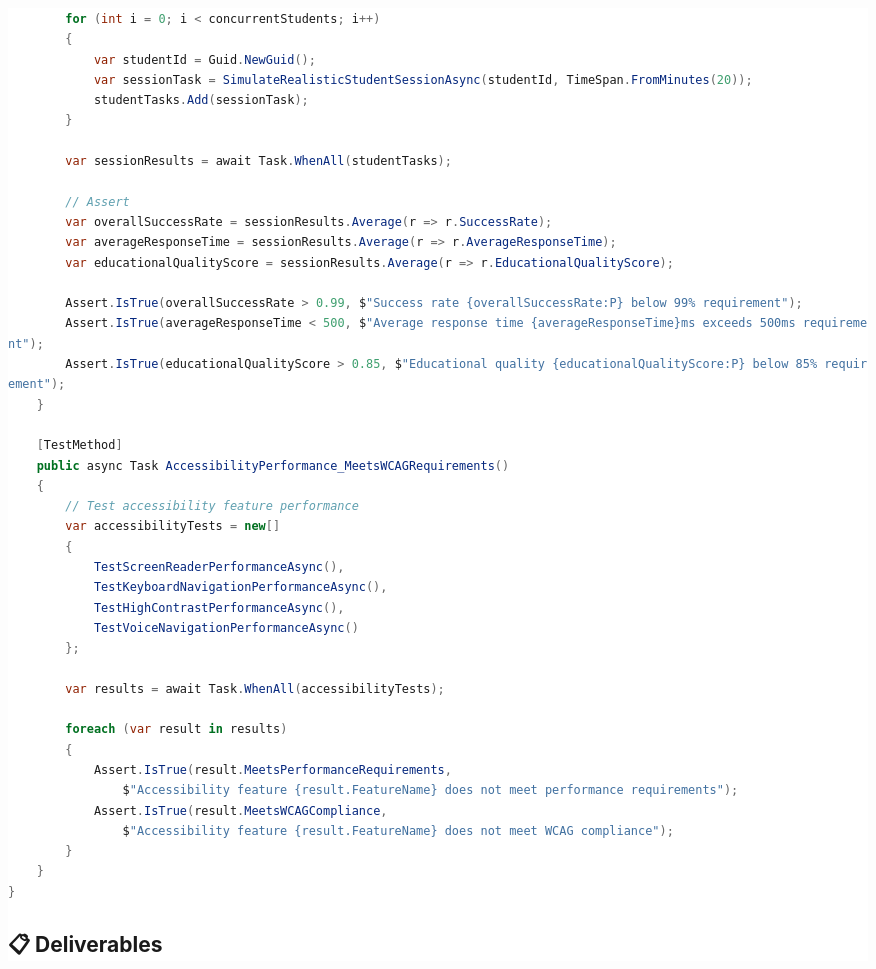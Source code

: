```csharp
        for (int i = 0; i < concurrentStudents; i++)
        {
            var studentId = Guid.NewGuid();
            var sessionTask = SimulateRealisticStudentSessionAsync(studentId, TimeSpan.FromMinutes(20));
            studentTasks.Add(sessionTask);
        }
        
        var sessionResults = await Task.WhenAll(studentTasks);
        
        // Assert
        var overallSuccessRate = sessionResults.Average(r => r.SuccessRate);
        var averageResponseTime = sessionResults.Average(r => r.AverageResponseTime);
        var educationalQualityScore = sessionResults.Average(r => r.EducationalQualityScore);
        
        Assert.IsTrue(overallSuccessRate > 0.99, $"Success rate {overallSuccessRate:P} below 99% requirement");
        Assert.IsTrue(averageResponseTime < 500, $"Average response time {averageResponseTime}ms exceeds 500ms requirement");
        Assert.IsTrue(educationalQualityScore > 0.85, $"Educational quality {educationalQualityScore:P} below 85% requirement");
    }
    
    [TestMethod]
    public async Task AccessibilityPerformance_MeetsWCAGRequirements()
    {
        // Test accessibility feature performance
        var accessibilityTests = new[]
        {
            TestScreenReaderPerformanceAsync(),
            TestKeyboardNavigationPerformanceAsync(),
            TestHighContrastPerformanceAsync(),
            TestVoiceNavigationPerformanceAsync()
        };
        
        var results = await Task.WhenAll(accessibilityTests);
        
        foreach (var result in results)
        {
            Assert.IsTrue(result.MeetsPerformanceRequirements, 
                $"Accessibility feature {result.FeatureName} does not meet performance requirements");
            Assert.IsTrue(result.MeetsWCAGCompliance, 
                $"Accessibility feature {result.FeatureName} does not meet WCAG compliance");
        }
    }
}
```

## 📋 Deliverables
